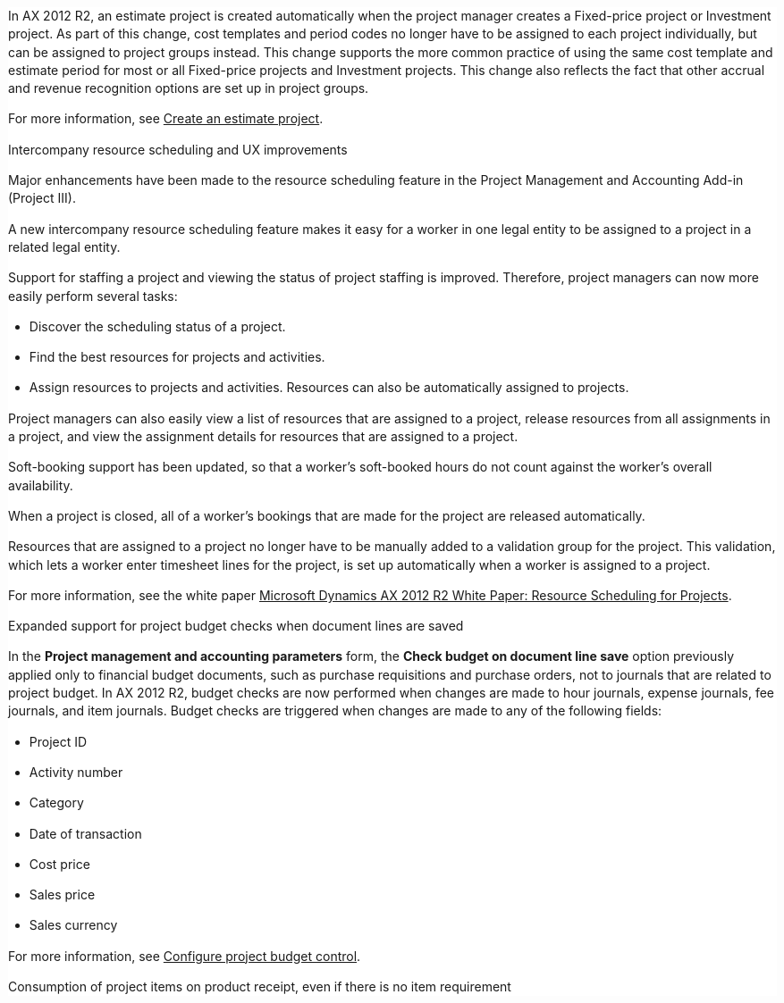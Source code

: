 <p>In AX 2012 R2, an estimate project is created automatically when the project manager creates a Fixed-price project or Investment project. As part of this change, cost templates and period codes no longer have to be assigned to each project individually, but can be assigned to project groups instead. This change supports the more common practice of using the same cost template and estimate period for most or all Fixed-price projects and Investment projects. This change also reflects the fact that other accrual and revenue recognition options are set up in project groups.</p>
<p>For more information, see <a href="create-an-estimate-project.md">Create an estimate project</a>.</p></td>
</tr>
<tr class="odd">
<td><p>Intercompany resource scheduling and UX improvements</p></td>
<td><p>Major enhancements have been made to the resource scheduling feature in the Project Management and Accounting Add-in (Project III).</p>
<p>A new intercompany resource scheduling feature makes it easy for a worker in one legal entity to be assigned to a project in a related legal entity.</p>
<p>Support for staffing a project and viewing the status of project staffing is improved. Therefore, project managers can now more easily perform several tasks:</p>
<ul>
<li><p>Discover the scheduling status of a project.</p></li>
<li><p>Find the best resources for projects and activities.</p></li>
<li><p>Assign resources to projects and activities. Resources can also be automatically assigned to projects.</p></li>
</ul>
<p>Project managers can also easily view a list of resources that are assigned to a project, release resources from all assignments in a project, and view the assignment details for resources that are assigned to a project.</p>
<p>Soft-booking support has been updated, so that a worker’s soft-booked hours do not count against the worker’s overall availability.</p>
<p>When a project is closed, all of a worker’s bookings that are made for the project are released automatically.</p>
<p>Resources that are assigned to a project no longer have to be manually added to a validation group for the project. This validation, which lets a worker enter timesheet lines for the project, is set up automatically when a worker is assigned to a project.</p>
<p>For more information, see the white paper <a href="http://www.microsoft.com/en-us/download/details.aspx?id=36845">Microsoft Dynamics AX 2012 R2 White Paper: Resource Scheduling for Projects</a>.</p></td>
</tr>
<tr class="even">
<td><p>Expanded support for project budget checks when document lines are saved</p></td>
<td><p>In the <strong>Project management and accounting parameters</strong> form, the <strong>Check budget on document line save</strong> option previously applied only to financial budget documents, such as purchase requisitions and purchase orders, not to journals that are related to project budget. In AX 2012 R2, budget checks are now performed when changes are made to hour journals, expense journals, fee journals, and item journals. Budget checks are triggered when changes are made to any of the following fields:</p>
<ul>
<li><p>Project ID</p></li>
<li><p>Activity number</p></li>
<li><p>Category</p></li>
<li><p>Date of transaction</p></li>
<li><p>Cost price</p></li>
<li><p>Sales price</p></li>
<li><p>Sales currency</p></li>
</ul>
<p>For more information, see <a href="configure-project-budget-control.md">Configure project budget control</a>.</p></td>
</tr>
<tr class="odd">
<td><p>Consumption of project items on product receipt, even if there is no item requirement</p></td>